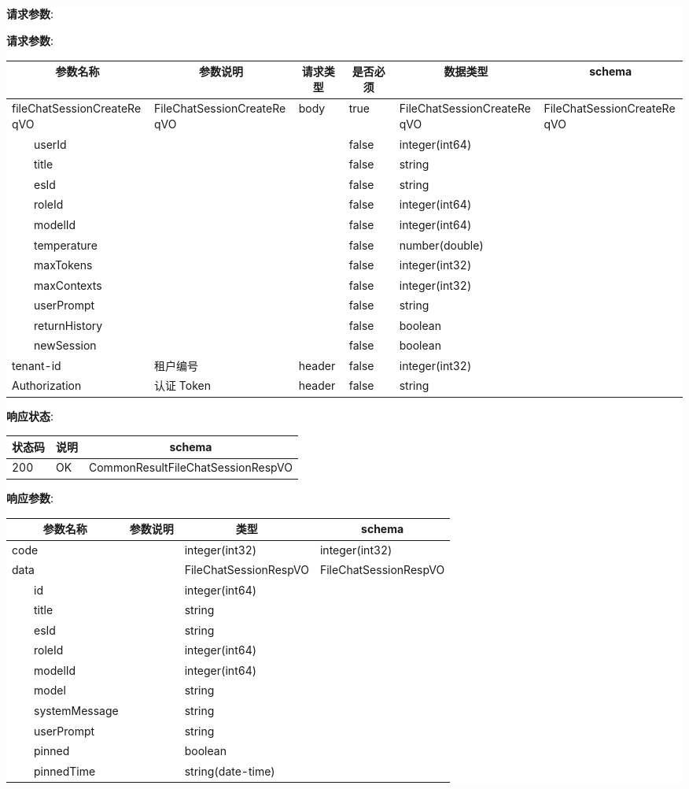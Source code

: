 
**请求参数**:


**请求参数**:


| 参数名称 | 参数说明 | 请求类型    | 是否必须 | 数据类型 | schema |
| -------- | -------- | ----- | -------- | -------- | ------ |
|fileChatSessionCreateReqVO|FileChatSessionCreateReqVO|body|true|FileChatSessionCreateReqVO|FileChatSessionCreateReqVO|
|&emsp;&emsp;userId|||false|integer(int64)||
|&emsp;&emsp;title|||false|string||
|&emsp;&emsp;esId|||false|string||
|&emsp;&emsp;roleId|||false|integer(int64)||
|&emsp;&emsp;modelId|||false|integer(int64)||
|&emsp;&emsp;temperature|||false|number(double)||
|&emsp;&emsp;maxTokens|||false|integer(int32)||
|&emsp;&emsp;maxContexts|||false|integer(int32)||
|&emsp;&emsp;userPrompt|||false|string||
|&emsp;&emsp;returnHistory|||false|boolean||
|&emsp;&emsp;newSession|||false|boolean||
|tenant-id|租户编号|header|false|integer(int32)||
|Authorization|认证 Token|header|false|string||


**响应状态**:


| 状态码 | 说明 | schema |
| -------- | -------- | ----- | 
|200|OK|CommonResultFileChatSessionRespVO|


**响应参数**:


| 参数名称 | 参数说明 | 类型 | schema |
| -------- | -------- | ----- |----- | 
|code||integer(int32)|integer(int32)|
|data||FileChatSessionRespVO|FileChatSessionRespVO|
|&emsp;&emsp;id||integer(int64)||
|&emsp;&emsp;title||string||
|&emsp;&emsp;esId||string||
|&emsp;&emsp;roleId||integer(int64)||
|&emsp;&emsp;modelId||integer(int64)||
|&emsp;&emsp;model||string||
|&emsp;&emsp;systemMessage||string||
|&emsp;&emsp;userPrompt||string||
|&emsp;&emsp;pinned||boolean||
|&emsp;&emsp;pinnedTime||string(date-time)||